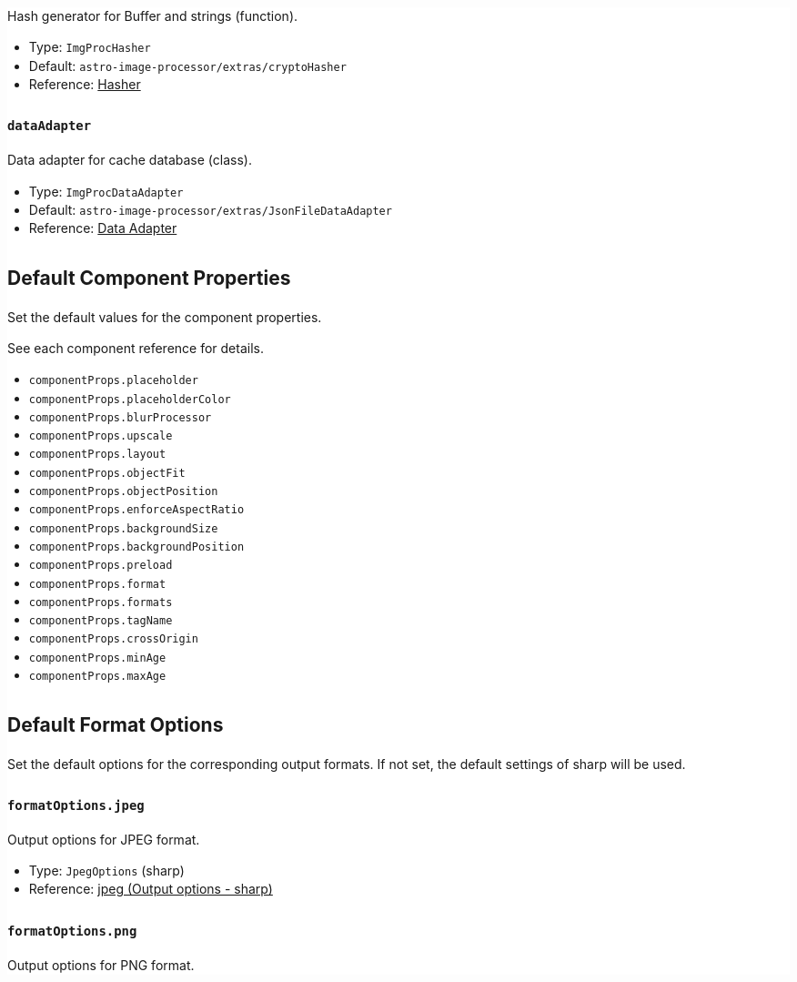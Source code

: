 Hash generator for Buffer and strings (function).

- Type: `ImgProcHasher`
- Default: `astro-image-processor/extras/cryptoHasher`
- Reference: [Hasher](/astro-image-processor/extras/hasher/)

### `dataAdapter`

Data adapter for cache database (class).

- Type: `ImgProcDataAdapter`
- Default: `astro-image-processor/extras/JsonFileDataAdapter`
- Reference: [Data Adapter](/astro-image-processor/extras/data-adapter/)

## Default Component Properties

Set the default values for the component properties.

See each component reference for details.

- `componentProps.placeholder`
- `componentProps.placeholderColor`
- `componentProps.blurProcessor`
- `componentProps.upscale`
- `componentProps.layout`
- `componentProps.objectFit`
- `componentProps.objectPosition`
- `componentProps.enforceAspectRatio`
- `componentProps.backgroundSize`
- `componentProps.backgroundPosition`
- `componentProps.preload`
- `componentProps.format`
- `componentProps.formats`
- `componentProps.tagName`
- `componentProps.crossOrigin`
- `componentProps.minAge`
- `componentProps.maxAge`

## Default Format Options

Set the default options for the corresponding output formats. If not set, the default settings of sharp will be used.

### `formatOptions.jpeg`

Output options for JPEG format.

- Type: `JpegOptions` (sharp)
- Reference: [jpeg (Output options - sharp)](https://sharp.pixelplumbing.com/api-output#jpeg)

### `formatOptions.png`

Output options for PNG format.
